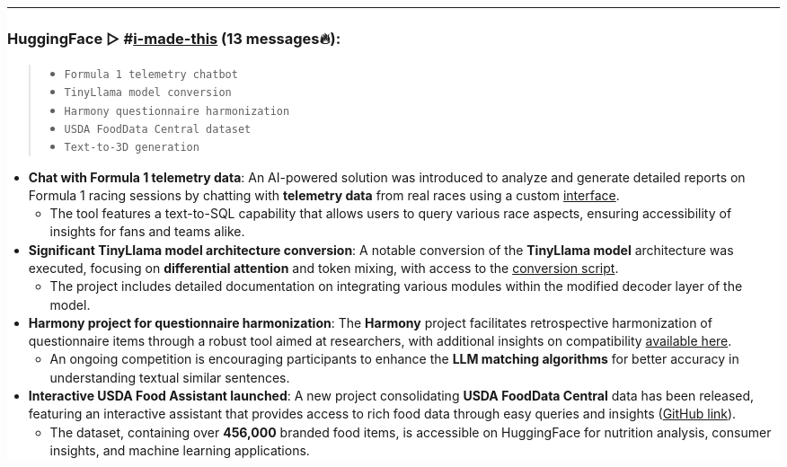 </div>
  

---


### **HuggingFace ▷ #[i-made-this](https://discord.com/channels/879548962464493619/897390720388825149/1303819547727495219)** (13 messages🔥): 

> - `Formula 1 telemetry chatbot`
> - `TinyLlama model conversion`
> - `Harmony questionnaire harmonization`
> - `USDA FoodData Central dataset`
> - `Text-to-3D generation` 


- **Chat with Formula 1 telemetry data**: An AI-powered solution was introduced to analyze and generate detailed reports on Formula 1 racing sessions by chatting with **telemetry data** from real races using a custom [interface](https://huggingface.co/spaces/Draichi/Formula1-race-debriefing).
   - The tool features a text-to-SQL capability that allows users to query various race aspects, ensuring accessibility of insights for fans and teams alike.
- **Significant TinyLlama model architecture conversion**: A notable conversion of the **TinyLlama model** architecture was executed, focusing on **differential attention** and token mixing, with access to the [conversion script](https://huggingface.co/Josephgflowers/Differential-Attention-Liquid-Metal-Tinyllama).
   - The project includes detailed documentation on integrating various modules within the modified decoder layer of the model.
- **Harmony project for questionnaire harmonization**: The **Harmony** project facilitates retrospective harmonization of questionnaire items through a robust tool aimed at researchers, with additional insights on compatibility [available here](https://harmonydata.ac.uk/compare-harmonise-instruments/gad-7-vs-beck-anxiety-inventory/).
   - An ongoing competition is encouraging participants to enhance the **LLM matching algorithms** for better accuracy in understanding textual similar sentences.
- **Interactive USDA Food Assistant launched**: A new project consolidating **USDA FoodData Central** data has been released, featuring an interactive assistant that provides access to rich food data through easy queries and insights ([GitHub link](https://github.com/jack-tol/usda-food-data-pipeline)).
   - The dataset, containing over **456,000** branded food items, is accessible on HuggingFace for nutrition analysis, consumer insights, and machine learning applications.
